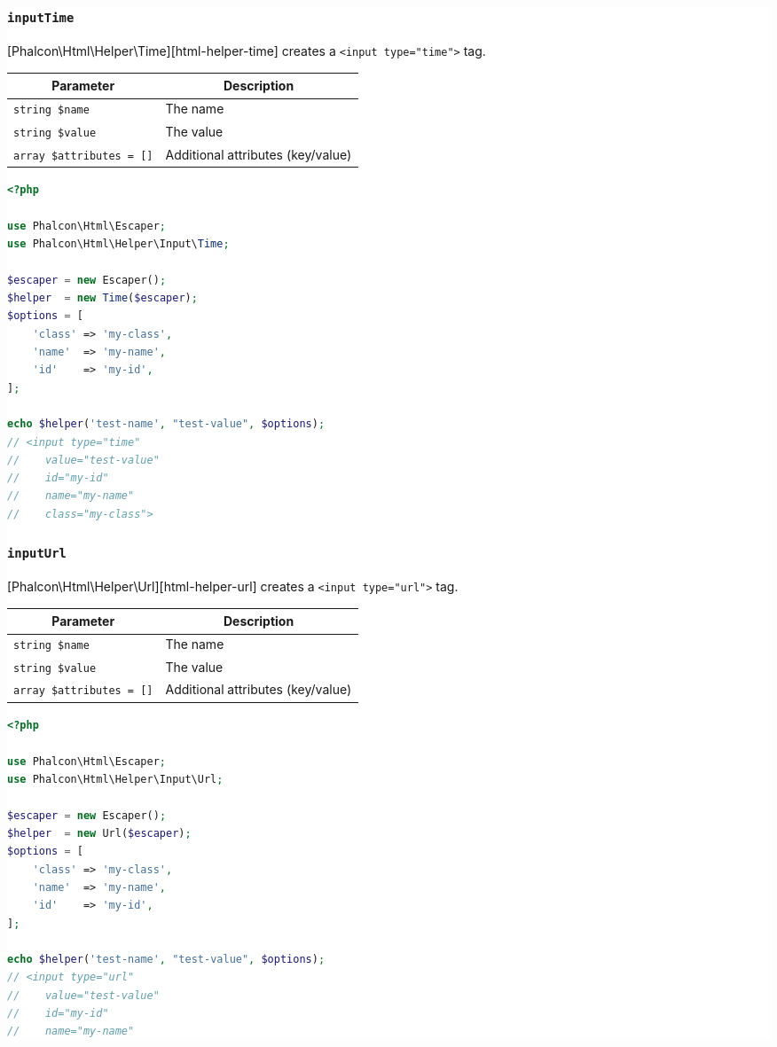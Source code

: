 ```php
```

### `inputTime`
[Phalcon\Html\Helper\Time][html-helper-time] creates a `<input type="time">` tag.

| Parameter                | Description                       |
|--------------------------|-----------------------------------|
| `string $name`           | The name                          |
| `string $value`          | The value                         |
| `array $attributes = []` | Additional attributes (key/value) |

```php
<?php

use Phalcon\Html\Escaper;
use Phalcon\Html\Helper\Input\Time;

$escaper = new Escaper();
$helper  = new Time($escaper);
$options = [
    'class' => 'my-class',
    'name'  => 'my-name',
    'id'    => 'my-id',
];

echo $helper('test-name', "test-value", $options);
// <input type="time"
//    value="test-value" 
//    id="my-id" 
//    name="my-name" 
//    class="my-class">
```

### `inputUrl`
[Phalcon\Html\Helper\Url][html-helper-url] creates a `<input type="url">` tag.

| Parameter                | Description                       |
|--------------------------|-----------------------------------|
| `string $name`           | The name                          |
| `string $value`          | The value                         |
| `array $attributes = []` | Additional attributes (key/value) |

```php
<?php

use Phalcon\Html\Escaper;
use Phalcon\Html\Helper\Input\Url;

$escaper = new Escaper();
$helper  = new Url($escaper);
$options = [
    'class' => 'my-class',
    'name'  => 'my-name',
    'id'    => 'my-id',
];

echo $helper('test-name', "test-value", $options);
// <input type="url"
//    value="test-value" 
//    id="my-id" 
//    name="my-name" 
```

[di-factorydefault]: api/phalcon_di.md#difactorydefault-
[html-attributes]: api/phalcon_html.md#htmlattributes-
[html-attributes-attributesinterface]: api/phalcon_html.md#htmlattributesattributesinterface--
[html-attributes-renderinterface]: api/phalcon_html.md#htmlattributesrenderinterface--
[html-breadcrumbs]: api/phalcon_html.md#htmlbreadcrumbs-
[html-exception]: api/phalcon_html.md#htmlexception-
[html-helper-abstracthelper]: api/phalcon_html.md#htmlhelperabstracthelper--
[html-helper-abstractlist]: api/phalcon_html.md#htmlhelperabstractlist--
[html-helper-abstractseries]: api/phalcon_html.md#htmlhelperabstractseries--
[html-helper-anchor]: api/phalcon_html.md#htmlhelperanchor-
[html-helper-base]: api/phalcon_html.md#htmlhelperbase-
[html-helper-body]: api/phalcon_html.md#htmlhelperbody-
[html-helper-button]: api/phalcon_html.md#htmlhelperbutton-
[html-helper-close]: api/phalcon_html.md#htmlhelperclose-
[html-helper-doctype]: api/phalcon_html.md#htmlhelperdoctype-
[html-helper-element]: api/phalcon_html.md#htmlhelperelement-
[html-helper-form]: api/phalcon_html.md#htmlhelperform-
[html-helper-img]: api/phalcon_html.md#htmlhelperimg-
[html-helper-input-abstractinput]: api/phalcon_html.md#htmlhelperinputabstractinput--
[html-helper-input-checkbox]: api/phalcon_html.md#htmlhelperinputcheckbox-
[html-helper-input-color]: api/phalcon_html.md#htmlhelperinputcolor-
[html-helper-input-date]: api/phalcon_html.md#htmlhelperinputdate-
[html-helper-input-datetime]: api/phalcon_html.md#htmlhelperinputdatetime-
[html-helper-input-datetimelocal]: api/phalcon_html.md#htmlhelperinputdatetimelocal-
[html-helper-input-email]: api/phalcon_html.md#htmlhelperinputemail-
[html-helper-input-file]: api/phalcon_html.md#htmlhelperinputfile-
[html-helper-input-hidden]: api/phalcon_html.md#htmlhelperinputhidden-
[html-helper-input-image]: api/phalcon_html.md#htmlhelperinputimage-
[html-helper-input-input]: api/phalcon_html.md#htmlhelperinputinput-
[html-helper-input-month]: api/phalcon_html.md#htmlhelperinputmonth-
[html-helper-input-numeric]: api/phalcon_html.md#htmlhelperinputnumeric-
[html-helper-input-password]: api/phalcon_html.md#htmlhelperinputpassword-
[html-helper-input-radio]: api/phalcon_html.md#htmlhelperinputradio-
[html-helper-input-range]: api/phalcon_html.md#htmlhelperinputrange-
[html-helper-input-search]: api/phalcon_html.md#htmlhelperinputsearch-
[html-helper-input-select]: api/phalcon_html.md#htmlhelperinputselect-
[html-helper-input-submit]: api/phalcon_html.md#htmlhelperinputsubmit-
[html-helper-input-tel]: api/phalcon_html.md#htmlhelperinputtel-
[html-helper-input-text]: api/phalcon_html.md#htmlhelperinputtext-
[html-helper-input-textarea]: api/phalcon_html.md#htmlhelperinputtextarea-
[html-helper-input-time]: api/phalcon_html.md#htmlhelperinputtime-
[html-helper-input-url]: api/phalcon_html.md#htmlhelperinputurl-
[html-helper-input-week]: api/phalcon_html.md#htmlhelperinputweek-
[html-helper-label]: api/phalcon_html.md#htmlhelperlabel-
[html-helper-link]: api/phalcon_html.md#htmlhelperlink-
[html-helper-meta]: api/phalcon_html.md#htmlhelpermeta-
[html-helper-ol]: api/phalcon_html.md#htmlhelperol-
[html-helper-script]: api/phalcon_html.md#htmlhelperscript-
[html-helper-style]: api/phalcon_html.md#htmlhelperstyle-
[html-helper-title]: api/phalcon_html.md#htmlhelpertitle-
[html-helper-ul]: api/phalcon_html.md#htmlhelperul-
[html-tagfactory]: api/phalcon_html.md#htmltagfactory-